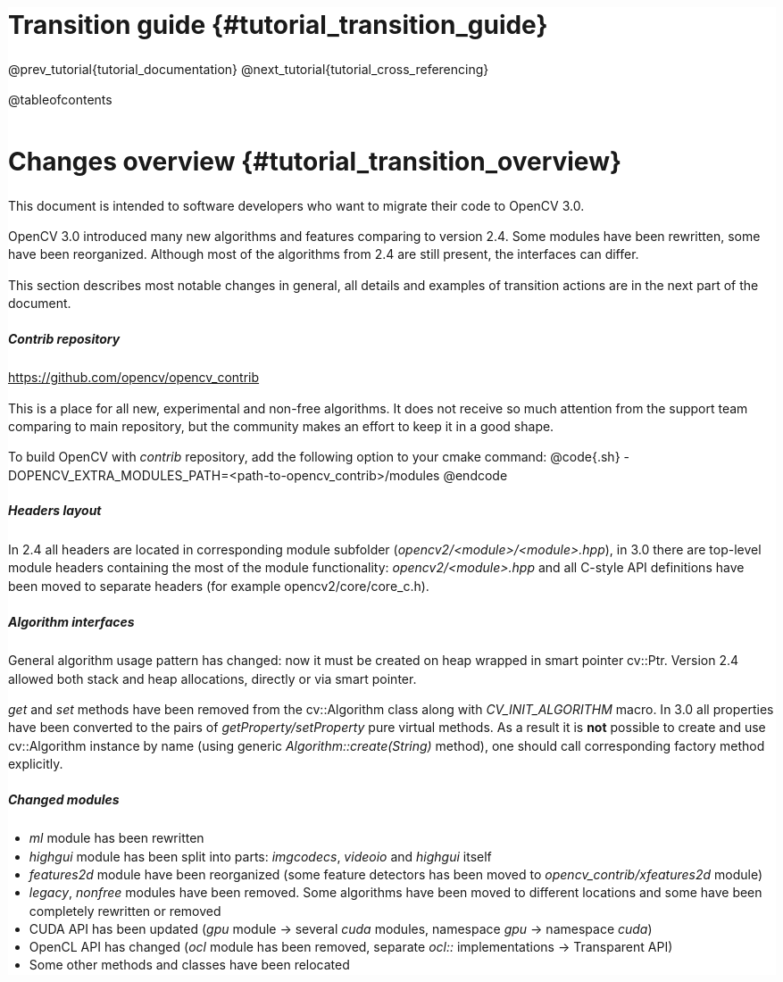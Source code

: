 Transition guide {#tutorial_transition_guide}
================

@prev_tutorial{tutorial_documentation}
@next_tutorial{tutorial_cross_referencing}


@tableofcontents

Changes overview {#tutorial_transition_overview}
================
This document is intended to software developers who want to migrate their code to OpenCV 3.0.

OpenCV 3.0 introduced many new algorithms and features comparing to version 2.4. Some modules have been rewritten, some have been reorganized. Although most of the algorithms from 2.4 are still present, the interfaces can differ.

This section describes most notable changes in general, all details and examples of transition actions are in the next part of the document.

##### Contrib repository
<https://github.com/opencv/opencv_contrib>

This is a place for all new, experimental and non-free algorithms. It does not receive so much attention from the support team comparing to main repository, but the community makes an effort to keep it in a good shape.

To build OpenCV with _contrib_ repository, add the following option to your cmake command:
@code{.sh}
-DOPENCV_EXTRA_MODULES_PATH=<path-to-opencv_contrib>/modules
@endcode

##### Headers layout
In 2.4 all headers are located in corresponding module subfolder (_opencv2/\<module\>/\<module\>.hpp_), in 3.0 there are top-level module headers containing the most of the module functionality: _opencv2/\<module\>.hpp_ and all C-style API definitions have been moved to separate headers (for example opencv2/core/core_c.h).

##### Algorithm interfaces
General algorithm usage pattern has changed: now it must be created on heap wrapped in smart pointer cv::Ptr. Version 2.4 allowed both stack and heap allocations, directly or via smart pointer.

_get_ and _set_ methods have been removed from the cv::Algorithm class along with _CV_INIT_ALGORITHM_ macro. In 3.0 all properties have been converted to the pairs of _getProperty/setProperty_ pure virtual methods. As a result it is __not__ possible to create and use cv::Algorithm instance by name (using generic _Algorithm::create(String)_ method), one should call corresponding factory method explicitly.

##### Changed modules
-   _ml_ module has been rewritten
-   _highgui_ module has been split into parts: _imgcodecs_, _videoio_ and _highgui_ itself
-   _features2d_ module have been reorganized (some feature detectors has been moved to _opencv_contrib/xfeatures2d_ module)
-   _legacy_, _nonfree_ modules have been removed. Some algorithms have been moved to different locations and some have been completely rewritten or removed
-   CUDA API has been updated (_gpu_ module -> several _cuda_ modules, namespace _gpu_ -> namespace _cuda_)
-   OpenCL API has changed (_ocl_ module has been removed, separate _ocl::_ implementations -> Transparent API)
-   Some other methods and classes have been relocated

